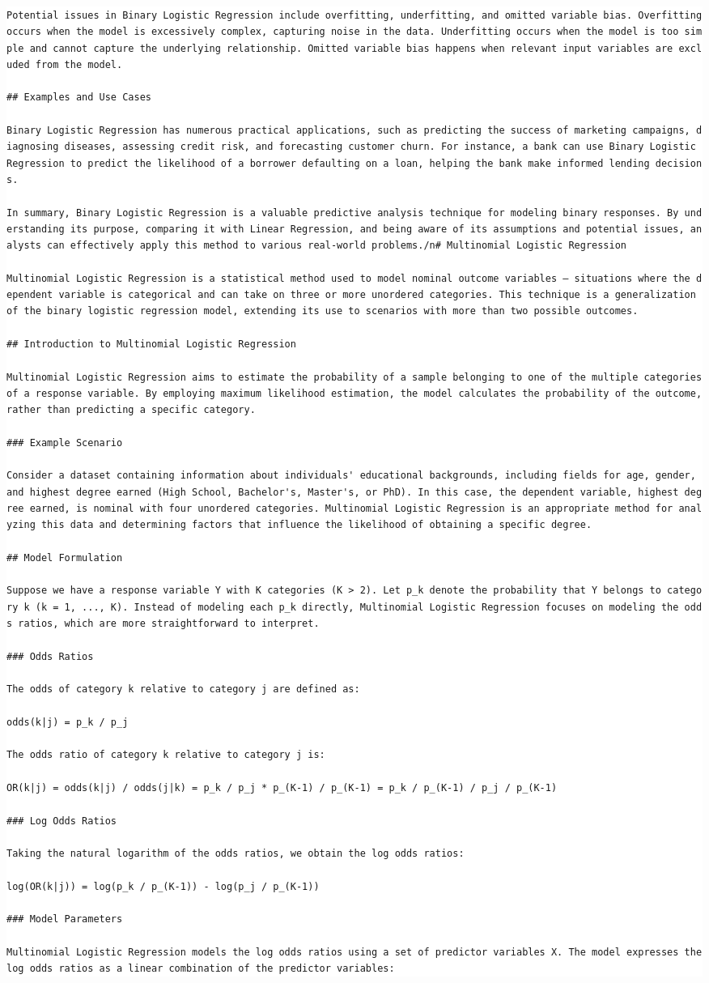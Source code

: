 ```/n## 5. Types of Logistic Regression
Potential issues in Binary Logistic Regression include overfitting, underfitting, and omitted variable bias. Overfitting occurs when the model is excessively complex, capturing noise in the data. Underfitting occurs when the model is too simple and cannot capture the underlying relationship. Omitted variable bias happens when relevant input variables are excluded from the model.

## Examples and Use Cases

Binary Logistic Regression has numerous practical applications, such as predicting the success of marketing campaigns, diagnosing diseases, assessing credit risk, and forecasting customer churn. For instance, a bank can use Binary Logistic Regression to predict the likelihood of a borrower defaulting on a loan, helping the bank make informed lending decisions.

In summary, Binary Logistic Regression is a valuable predictive analysis technique for modeling binary responses. By understanding its purpose, comparing it with Linear Regression, and being aware of its assumptions and potential issues, analysts can effectively apply this method to various real-world problems./n# Multinomial Logistic Regression

Multinomial Logistic Regression is a statistical method used to model nominal outcome variables – situations where the dependent variable is categorical and can take on three or more unordered categories. This technique is a generalization of the binary logistic regression model, extending its use to scenarios with more than two possible outcomes.

## Introduction to Multinomial Logistic Regression

Multinomial Logistic Regression aims to estimate the probability of a sample belonging to one of the multiple categories of a response variable. By employing maximum likelihood estimation, the model calculates the probability of the outcome, rather than predicting a specific category.

### Example Scenario

Consider a dataset containing information about individuals' educational backgrounds, including fields for age, gender, and highest degree earned (High School, Bachelor's, Master's, or PhD). In this case, the dependent variable, highest degree earned, is nominal with four unordered categories. Multinomial Logistic Regression is an appropriate method for analyzing this data and determining factors that influence the likelihood of obtaining a specific degree.

## Model Formulation

Suppose we have a response variable Y with K categories (K > 2). Let p_k denote the probability that Y belongs to category k (k = 1, ..., K). Instead of modeling each p_k directly, Multinomial Logistic Regression focuses on modeling the odds ratios, which are more straightforward to interpret.

### Odds Ratios

The odds of category k relative to category j are defined as:

odds(k|j) = p_k / p_j

The odds ratio of category k relative to category j is:

OR(k|j) = odds(k|j) / odds(j|k) = p_k / p_j * p_(K-1) / p_(K-1) = p_k / p_(K-1) / p_j / p_(K-1)

### Log Odds Ratios

Taking the natural logarithm of the odds ratios, we obtain the log odds ratios:

log(OR(k|j)) = log(p_k / p_(K-1)) - log(p_j / p_(K-1))

### Model Parameters

Multinomial Logistic Regression models the log odds ratios using a set of predictor variables X. The model expresses the log odds ratios as a linear combination of the predictor variables:

```
